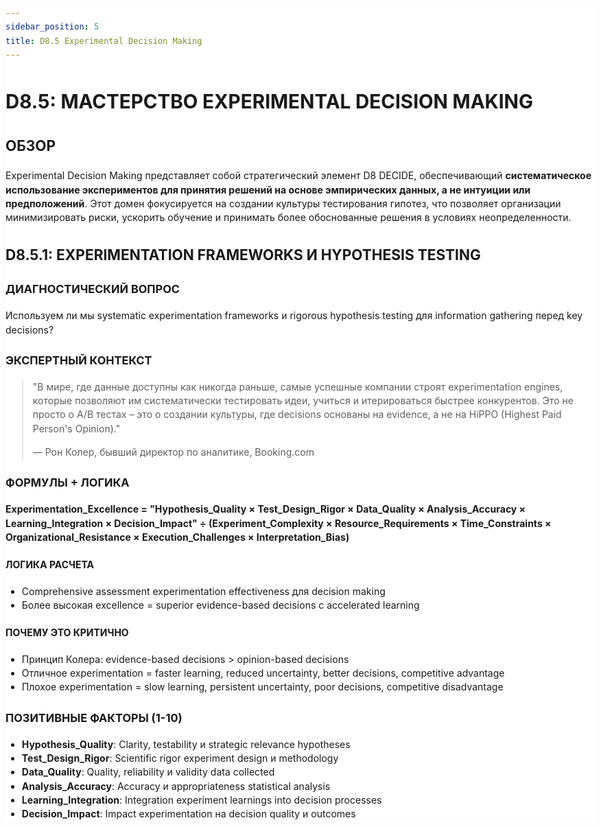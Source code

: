```yaml
---
sidebar_position: 5
title: D8.5 Experimental Decision Making
---
```


# D8.5: МАСТЕРСТВО EXPERIMENTAL DECISION MAKING

## ОБЗОР

Experimental Decision Making представляет собой стратегический элемент D8 DECIDE, обеспечивающий **систематическое использование экспериментов для принятия решений на основе эмпирических данных, а не интуиции или предположений**. Этот домен фокусируется на создании культуры тестирования гипотез, что позволяет организации минимизировать риски, ускорить обучение и принимать более обоснованные решения в условиях неопределенности.

## D8.5.1: EXPERIMENTATION FRAMEWORKS И HYPOTHESIS TESTING

### ДИАГНОСТИЧЕСКИЙ ВОПРОС
Используем ли мы systematic experimentation frameworks и rigorous hypothesis testing для information gathering перед key decisions?

### ЭКСПЕРТНЫЙ КОНТЕКСТ
> "В мире, где данные доступны как никогда раньше, самые успешные компании строят experimentation engines, которые позволяют им систематически тестировать идеи, учиться и итерироваться быстрее конкурентов. Это не просто о A/B тестах – это о создании культуры, где decisions основаны на evidence, а не на HiPPO (Highest Paid Person's Opinion)."
> 
> — Рон Колер, бывший директор по аналитике, Booking.com

### ФОРМУЛЫ + ЛОГИКА

**Experimentation_Excellence = "Hypothesis_Quality × Test_Design_Rigor × Data_Quality × Analysis_Accuracy × Learning_Integration × Decision_Impact" ÷ (Experiment_Complexity × Resource_Requirements × Time_Constraints × Organizational_Resistance × Execution_Challenges × Interpretation_Bias)**

#### ЛОГИКА РАСЧЕТА
* Comprehensive assessment experimentation effectiveness для decision making
* Более высокая excellence = superior evidence-based decisions с accelerated learning

#### ПОЧЕМУ ЭТО КРИТИЧНО
* Принцип Колера: evidence-based decisions > opinion-based decisions
* Отличное experimentation = faster learning, reduced uncertainty, better decisions, competitive advantage
* Плохое experimentation = slow learning, persistent uncertainty, poor decisions, competitive disadvantage

### ПОЗИТИВНЫЕ ФАКТОРЫ (1-10)
* **Hypothesis_Quality**: Clarity, testability и strategic relevance hypotheses
* **Test_Design_Rigor**: Scientific rigor experiment design и methodology
* **Data_Quality**: Quality, reliability и validity data collected
* **Analysis_Accuracy**: Accuracy и appropriateness statistical analysis
* **Learning_Integration**: Integration experiment learnings into decision processes
* **Decision_Impact**: Impact experimentation на decision quality и outcomes
